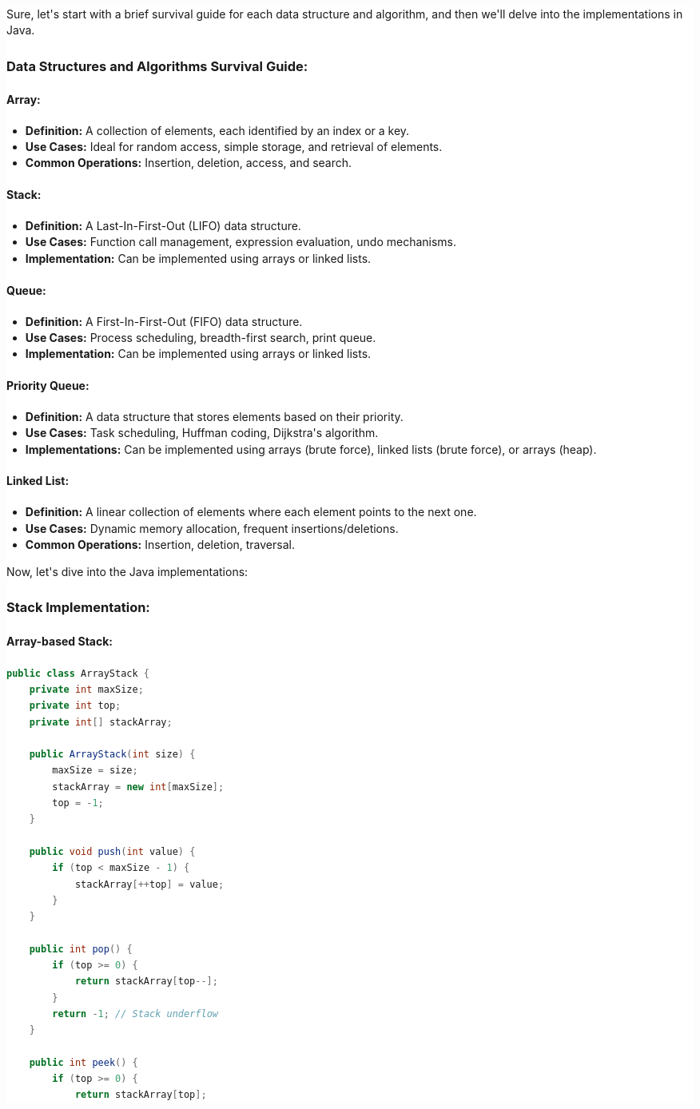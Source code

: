 Sure, let's start with a brief survival guide for each data structure and algorithm, and then we'll delve into the implementations in Java.

### Data Structures and Algorithms Survival Guide:

#### Array:
- **Definition:** A collection of elements, each identified by an index or a key.
- **Use Cases:** Ideal for random access, simple storage, and retrieval of elements.
- **Common Operations:** Insertion, deletion, access, and search.

#### Stack:
- **Definition:** A Last-In-First-Out (LIFO) data structure.
- **Use Cases:** Function call management, expression evaluation, undo mechanisms.
- **Implementation:** Can be implemented using arrays or linked lists.

#### Queue:
- **Definition:** A First-In-First-Out (FIFO) data structure.
- **Use Cases:** Process scheduling, breadth-first search, print queue.
- **Implementation:** Can be implemented using arrays or linked lists.

#### Priority Queue:
- **Definition:** A data structure that stores elements based on their priority.
- **Use Cases:** Task scheduling, Huffman coding, Dijkstra's algorithm.
- **Implementations:** Can be implemented using arrays (brute force), linked lists (brute force), or arrays (heap).

#### Linked List:
- **Definition:** A linear collection of elements where each element points to the next one.
- **Use Cases:** Dynamic memory allocation, frequent insertions/deletions.
- **Common Operations:** Insertion, deletion, traversal.

Now, let's dive into the Java implementations:

### Stack Implementation:

#### Array-based Stack:
```java
public class ArrayStack {
    private int maxSize;
    private int top;
    private int[] stackArray;

    public ArrayStack(int size) {
        maxSize = size;
        stackArray = new int[maxSize];
        top = -1;
    }

    public void push(int value) {
        if (top < maxSize - 1) {
            stackArray[++top] = value;
        }
    }

    public int pop() {
        if (top >= 0) {
            return stackArray[top--];
        }
        return -1; // Stack underflow
    }

    public int peek() {
        if (top >= 0) {
            return stackArray[top];
```